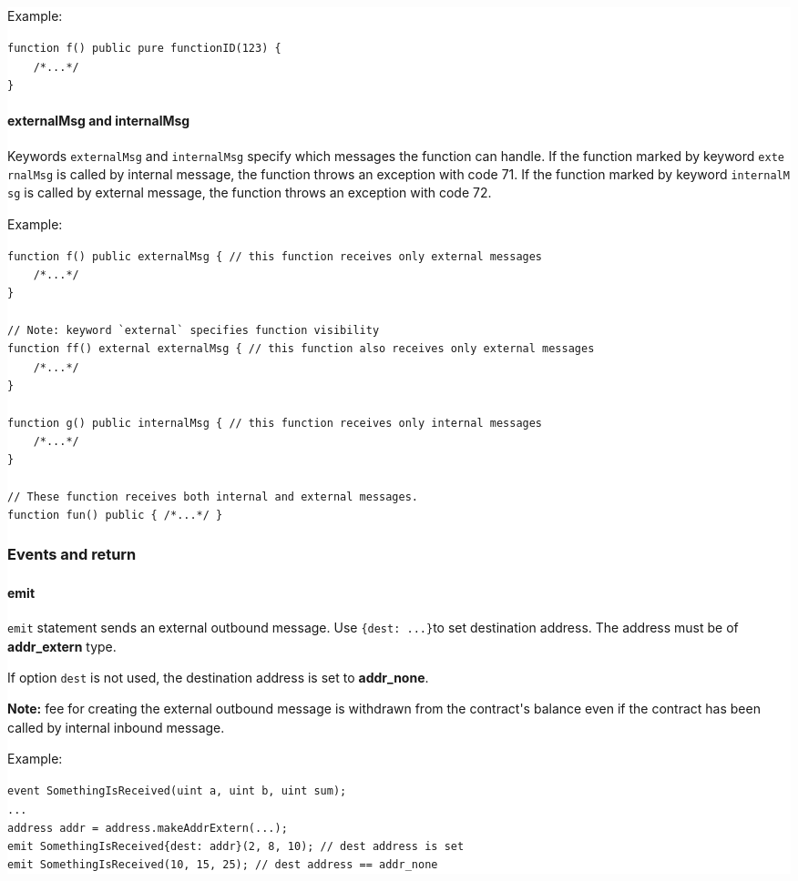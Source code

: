 Example:

```TVMSolidity
function f() public pure functionID(123) {
    /*...*/
}
 ```

#### externalMsg and internalMsg

Keywords `externalMsg` and `internalMsg` specify which messages the function can handle.
If the function marked by keyword `externalMsg` is called by internal message, the function throws an
exception with code 71.
If the function marked by keyword `internalMsg` is called by external message, the function throws
an exception with code 72.

Example:

```TVMSolidity
function f() public externalMsg { // this function receives only external messages
    /*...*/
}

// Note: keyword `external` specifies function visibility
function ff() external externalMsg { // this function also receives only external messages
    /*...*/
}

function g() public internalMsg { // this function receives only internal messages
    /*...*/
}

// These function receives both internal and external messages.
function fun() public { /*...*/ }
```

### Events and return

#### emit

`emit` statement sends an external outbound message. Use `{dest: ...}`to set destination address.
The address must be of **addr_extern** type.

If option `dest` is not used, the destination address is set to **addr_none**.

**Note:** fee for creating the external outbound message is withdrawn from the contract's
balance even if the contract has been called by internal inbound message.

Example:

```TVMSolidity
event SomethingIsReceived(uint a, uint b, uint sum);
...
address addr = address.makeAddrExtern(...);
emit SomethingIsReceived{dest: addr}(2, 8, 10); // dest address is set
emit SomethingIsReceived(10, 15, 25); // dest address == addr_none
```
